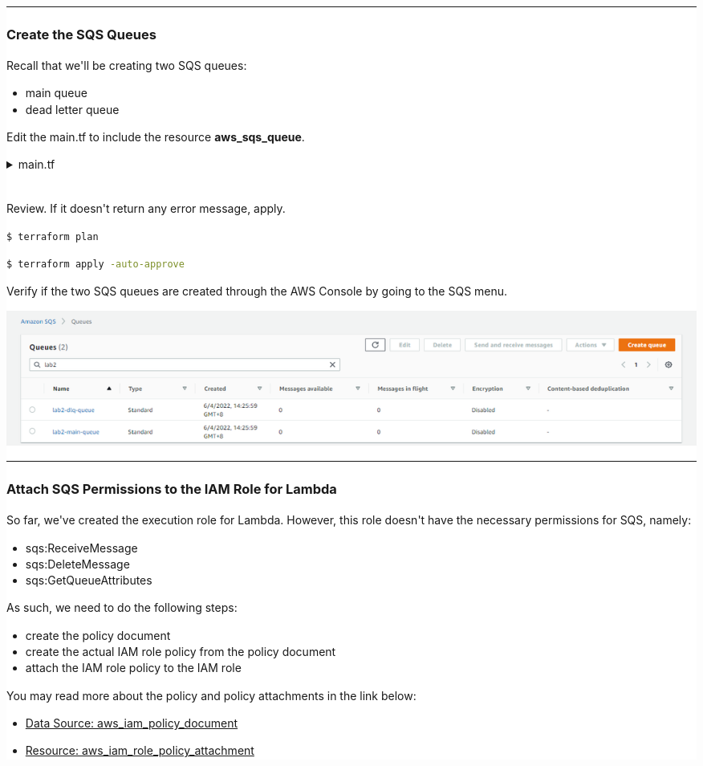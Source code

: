 
----------------------------------------------

### Create the SQS Queues

Recall that we'll be creating two SQS queues:
- main queue
- dead letter queue

Edit the main.tf to include the resource **aws_sqs_queue**.

<details><summary> main.tf </summary></details>
</br>

Review. If it doesn't return any error message, apply.

```bash
$ terraform plan  
```
```bash
$ terraform apply -auto-approve
```

Verify if the two SQS queues are created through the AWS Console by going to the SQS menu.

![](Images/lab2sqs1.png)  

----------------------------------------------

### Attach SQS Permissions to the IAM Role for Lambda

So far, we've created the execution role for Lambda. However, this role doesn't have the necessary permissions for SQS, namely:
- sqs:ReceiveMessage
- sqs:DeleteMessage
- sqs:GetQueueAttributes

As such, we need to do the following steps:
- create the policy document
- create the actual IAM role policy from the policy document
- attach the IAM role policy to the IAM role

You may read more about the policy and policy attachments in the link below:

- [Data Source: aws_iam_policy_document](https://registry.terraform.io/providers/hashicorp/aws/latest/docs/data-sources/iam_policy_document)

- [Resource: aws_iam_role_policy_attachment](https://registry.terraform.io/providers/hashicorp/aws/latest/docs/resources/iam_role_policy_attachment)
